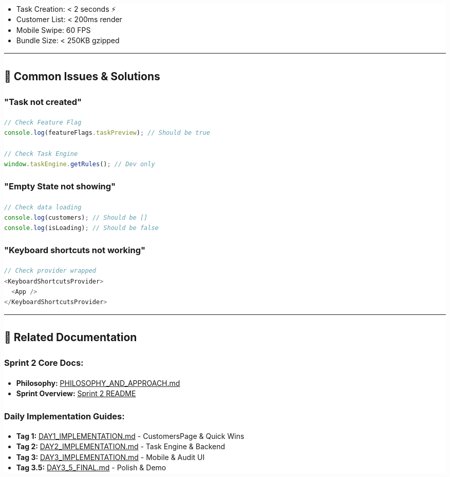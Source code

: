 - Task Creation: < 2 seconds ⚡
- Customer List: < 200ms render
- Mobile Swipe: 60 FPS
- Bundle Size: < 250KB gzipped

---

## 🚨 Common Issues & Solutions

### "Task not created"
```typescript
// Check Feature Flag
console.log(featureFlags.taskPreview); // Should be true

// Check Task Engine
window.taskEngine.getRules(); // Dev only
```

### "Empty State not showing"
```typescript
// Check data loading
console.log(customers); // Should be []
console.log(isLoading); // Should be false
```

### "Keyboard shortcuts not working"
```typescript
// Check provider wrapped
<KeyboardShortcutsProvider>
  <App />
</KeyboardShortcutsProvider>
```

---

## 🔗 Related Documentation

### Sprint 2 Core Docs:
- **Philosophy:** [PHILOSOPHY_AND_APPROACH.md](/Users/joergstreeck/freshplan-sales-tool/docs/features/FC-005-CUSTOMER-MANAGEMENT/sprint2/PHILOSOPHY_AND_APPROACH.md)
- **Sprint Overview:** [Sprint 2 README](/Users/joergstreeck/freshplan-sales-tool/docs/features/FC-005-CUSTOMER-MANAGEMENT/sprint2/README.md)

### Daily Implementation Guides:
- **Tag 1:** [DAY1_IMPLEMENTATION.md](/Users/joergstreeck/freshplan-sales-tool/docs/features/FC-005-CUSTOMER-MANAGEMENT/sprint2/DAY1_IMPLEMENTATION.md) - CustomersPage & Quick Wins
- **Tag 2:** [DAY2_IMPLEMENTATION.md](/Users/joergstreeck/freshplan-sales-tool/docs/features/FC-005-CUSTOMER-MANAGEMENT/sprint2/DAY2_IMPLEMENTATION.md) - Task Engine & Backend
- **Tag 3:** [DAY3_IMPLEMENTATION.md](/Users/joergstreeck/freshplan-sales-tool/docs/features/FC-005-CUSTOMER-MANAGEMENT/sprint2/DAY3_IMPLEMENTATION.md) - Mobile & Audit UI
- **Tag 3.5:** [DAY3_5_FINAL.md](/Users/joergstreeck/freshplan-sales-tool/docs/features/FC-005-CUSTOMER-MANAGEMENT/sprint2/DAY3_5_FINAL.md) - Polish & Demo

